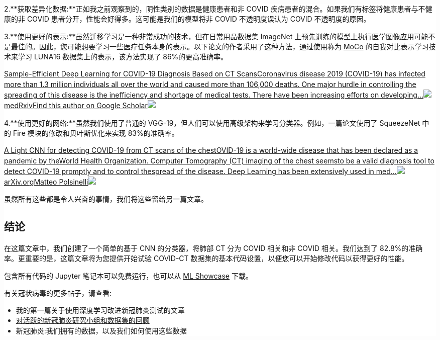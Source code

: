 2.**获取差异化数据:**正如我之前观察到的，阴性类别的数据是健康患者和非 COVID 疾病患者的混合。如果我们有标签将健康患者与不健康的非 COVID 患者分开，性能会好得多。这可能是我们的模型将非 COVID 不透明度误认为 COVID 不透明度的原因。

3.**使用更好的表示:**虽然迁移学习是一种非常成功的技术，但在日常用品数据集 ImageNet 上预先训练的模型上执行医学图像应用可能不是最佳的。因此，您可能想要学习一些医疗任务本身的表示。以下论文的作者采用了这种方法，通过使用称为 [MoCo](https://arxiv.org/abs/1911.05722) 的自我对比表示学习技术来学习 LUNA16 数据集上的表示，该方法实现了 86%的更高准确率。

[Sample-Efficient Deep Learning for COVID-19 Diagnosis Based on CT ScansCoronavirus disease 2019 (COVID-19) has infected more than 1.3 million individuals all over the world and caused more than 106,000 deaths. One major hurdle in controlling the spreading of this disease is the inefficiency and shortage of medical tests. There have been increasing efforts on developing…![](../Images/1a609fd72e2706028d0498bd8363dcbe.png)medRxivFind this author on Google Scholar![](../Images/a4ee1142a64f80c2c7679662c700576a.png)](https://www.medrxiv.org/content/10.1101/2020.04.13.20063941v1)

4.**使用更好的网络:**虽然我们使用了普通的 VGG-19，但人们可以使用高级架构来学习分类器。例如，一篇论文使用了 SqueezeNet 中的 Fire 模块的修改和贝叶斯优化来实现 83%的准确率。

[A Light CNN for detecting COVID-19 from CT scans of the chestOVID-19 is a world-wide disease that has been declared as a pandemic by theWorld Health Organization. Computer Tomography (CT) imaging of the chest seemsto be a valid diagnosis tool to detect COVID-19 promptly and to control thespread of the disease. Deep Learning has been extensively used in med…![](../Images/296b2a53a81041902f90bd4d10d90595.png)arXiv.orgMatteo Polsinelli![](../Images/97c4363b9d9f512368391733b13431cc.png)](https://arxiv.org/abs/2004.12837)

虽然所有这些都是令人兴奋的事情，我们将这些留给另一篇文章。

## 结论

在这篇文章中，我们创建了一个简单的基于 CNN 的分类器，将肺部 CT 分为 COVID 相关和非 COVID 相关。我们达到了 82.8%的准确率。更重要的是，这篇文章将为您提供开始试验 COVID-CT 数据集的基本代码设置，以便您可以开始修改代码以获得更好的性能。

包含所有代码的 Jupyter 笔记本可以免费运行，也可以从 [ML Showcase](https://console.paperspace.com/gcn-team/notebook/pr86bmca9) 下载。

有关冠状病毒的更多帖子，请查看:

*   我的第一篇关于使用深度学习改进新冠肺炎测试的文章
*   [对活跃的新冠肺炎研究小组和数据集的回顾](https://blog.paperspace.com/fighting-covid-19-using-artificial-intelligence-and-data/)
*   新冠肺炎:我们拥有的数据，以及我们如何使用这些数据